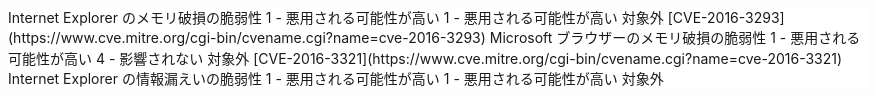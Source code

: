 </td>
<td style="border:1px solid black;">
Internet Explorer のメモリ破損の脆弱性

</td>
<td style="border:1px solid black;">
1 - 悪用される可能性が高い

</td>
<td style="border:1px solid black;">
1 - 悪用される可能性が高い

</td>
<td style="border:1px solid black;">
対象外

</td>
</tr>
<tr>
<td style="border:1px solid black;">
[CVE-2016-3293](https://www.cve.mitre.org/cgi-bin/cvename.cgi?name=cve-2016-3293)

</td>
<td style="border:1px solid black;">
Microsoft ブラウザーのメモリ破損の脆弱性

</td>
<td style="border:1px solid black;">
1 - 悪用される可能性が高い

</td>
<td style="border:1px solid black;">
4 - 影響されない

</td>
<td style="border:1px solid black;">
対象外

</td>
</tr>
<tr>
<td style="border:1px solid black;">
[CVE-2016-3321](https://www.cve.mitre.org/cgi-bin/cvename.cgi?name=cve-2016-3321)

</td>
<td style="border:1px solid black;">
Internet Explorer の情報漏えいの脆弱性

</td>
<td style="border:1px solid black;">
1 - 悪用される可能性が高い

</td>
<td style="border:1px solid black;">
1 - 悪用される可能性が高い

</td>
<td style="border:1px solid black;">
対象外
